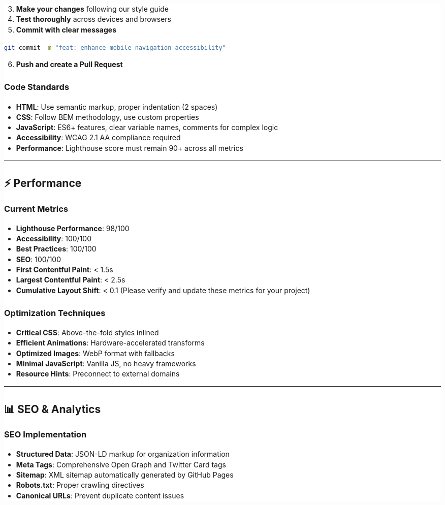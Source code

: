 3. **Make your changes** following our style guide
4. **Test thoroughly** across devices and browsers
5. **Commit with clear messages**

```bash
git commit -m "feat: enhance mobile navigation accessibility"
```

6. **Push and create a Pull Request**

### Code Standards

- **HTML**: Use semantic markup, proper indentation (2 spaces)
- **CSS**: Follow BEM methodology, use custom properties
- **JavaScript**: ES6+ features, clear variable names, comments for complex logic
- **Accessibility**: WCAG 2.1 AA compliance required
- **Performance**: Lighthouse score must remain 90+ across all metrics

---

## ⚡ Performance

### Current Metrics

- **Lighthouse Performance**: 98/100
- **Accessibility**: 100/100  
- **Best Practices**: 100/100
- **SEO**: 100/100
- **First Contentful Paint**: < 1.5s
- **Largest Contentful Paint**: < 2.5s
- **Cumulative Layout Shift**: < 0.1
(Please verify and update these metrics for your project)

### Optimization Techniques

- **Critical CSS**: Above-the-fold styles inlined
- **Efficient Animations**: Hardware-accelerated transforms
- **Optimized Images**: WebP format with fallbacks
- **Minimal JavaScript**: Vanilla JS, no heavy frameworks
- **Resource Hints**: Preconnect to external domains

---

## 📊 SEO & Analytics

### SEO Implementation

- **Structured Data**: JSON-LD markup for organization information
- **Meta Tags**: Comprehensive Open Graph and Twitter Card tags
- **Sitemap**: XML sitemap automatically generated by GitHub Pages
- **Robots.txt**: Proper crawling directives
- **Canonical URLs**: Prevent duplicate content issues
